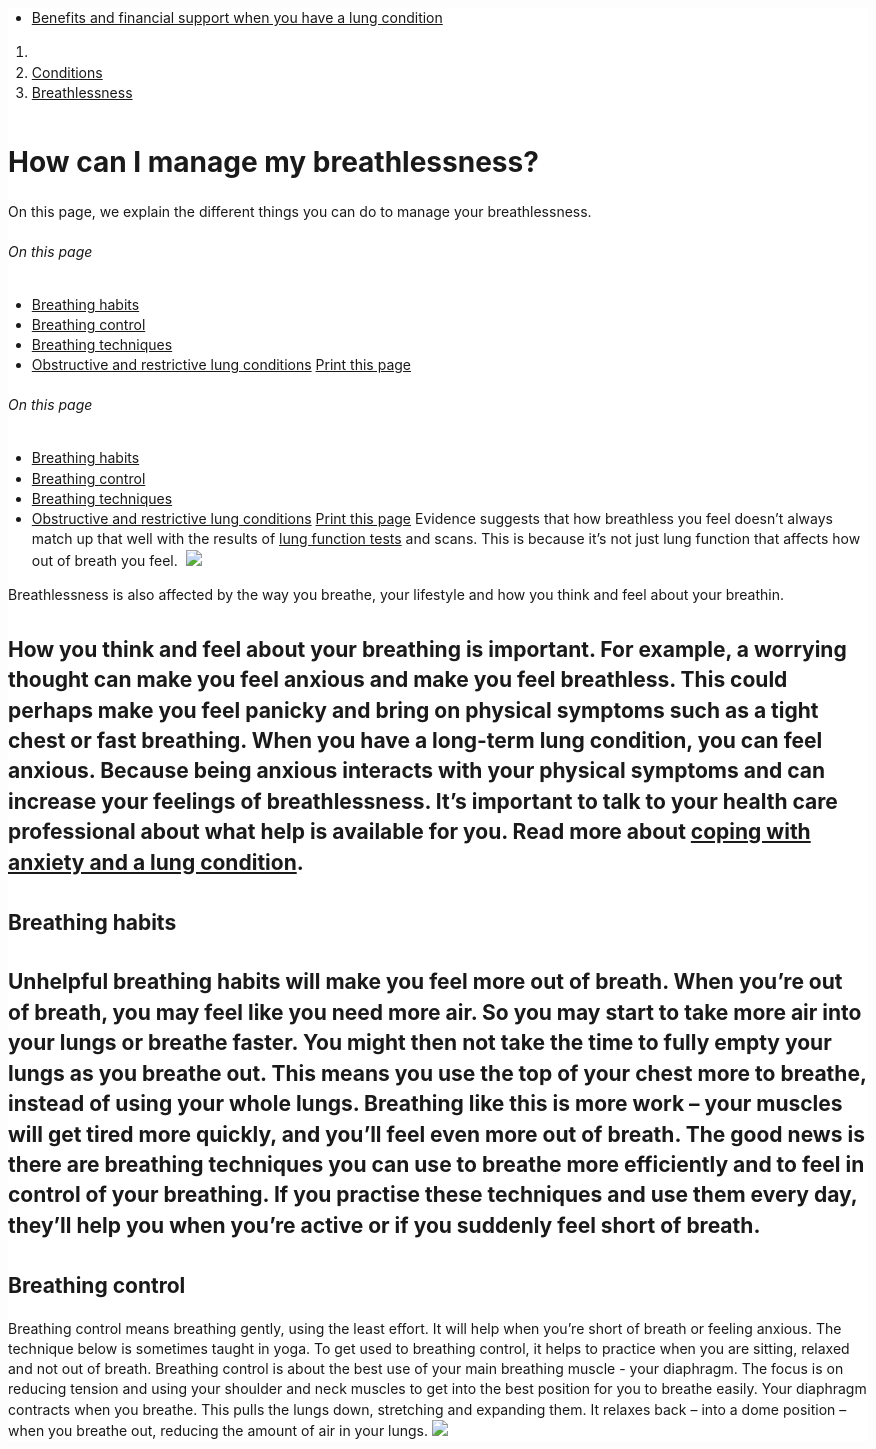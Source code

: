 * [Benefits and financial support when you have a lung condition](/living-with/benefits)
1. 
3. [Conditions](/conditions)
5. [Breathlessness](/conditions/breathlessness)
# How can I manage my breathlessness?
On this page, we explain the different things you can do to manage your breathlessness.
###### On this page
* [Breathing habits](#habits)
* [Breathing control](#control)
* [Breathing techniques](#techniques)
* [Obstructive and restrictive lung conditions](#obstructive-restrictive)
[Print this page](javascript:window.print();) 
###### On this page
* [Breathing habits](#habits)
* [Breathing control](#control)
* [Breathing techniques](#techniques)
* [Obstructive and restrictive lung conditions](#obstructive-restrictive)
[Print this page](javascript:window.print();) 
Evidence suggests that how breathless you feel doesn’t always match up that well with the results of [lung function tests](https://www.blf.org.uk/support-for-you/breathing-tests) and scans. This is because it’s not just lung function that affects how out of breath you feel. 
![](/sites/default/files/Assets3%20%28Small%29.png)
 
 Breathlessness is also affected by the way you breathe, your lifestyle and how you think and feel about your breathin.
 
 
How you think and feel about your breathing is important. For example, a worrying thought can make you feel anxious and make you feel breathless. This could perhaps make you feel panicky and bring on physical symptoms such as a tight chest or fast breathing.
When you have a long-term lung condition, you can feel anxious. Because being anxious interacts with your physical symptoms and can increase your feelings of breathlessness. It’s important to talk to your health care professional about what help is available for you. Read more about [coping with anxiety and a lung condition](https://www.blf.org.uk/support-for-you/dealing-with-your-mental-health/anxiety).
---
## Breathing habits
Unhelpful breathing habits will make you feel more out of breath.
When you’re out of breath, you may feel like you need more air. So you may start to take more air into your lungs or breathe faster. You might then not take the time to fully empty your lungs as you breathe out. This means you use the top of your chest more to breathe, instead of using your whole lungs. Breathing like this is more work – your muscles will get tired more quickly, and you’ll feel even more out of breath.
The good news is there are breathing techniques you can use to breathe more efficiently and to feel in control of your breathing. If you practise these techniques and use them every day, they’ll help you when you’re active or if you suddenly feel short of breath.
---
## Breathing control
Breathing control means breathing gently, using the least effort. It will help when you’re short of breath or feeling anxious. The technique below is sometimes taught in yoga. 
To get used to breathing control, it helps to practice when you are sitting, relaxed and not out of breath.
Breathing control is about the best use of your main breathing muscle - your diaphragm. The focus is on reducing tension and using your shoulder and neck muscles to get into the best position for you to breathe easily. Your diaphragm contracts when you breathe. This pulls the lungs down, stretching and expanding them. It relaxes back – into a dome position – when you breathe out, reducing the amount of air in your lungs.
![](https://www.blf.org.uk/sites/default/files/styles/default/public/Assets4%20%28Small%29.png?itok=q3NQEAaM)